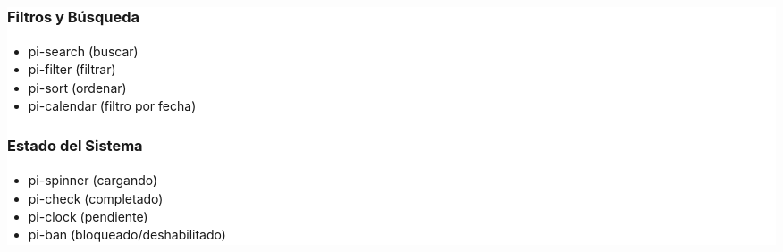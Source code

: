 ### Filtros y Búsqueda
- pi-search (buscar)
- pi-filter (filtrar)
- pi-sort (ordenar)
- pi-calendar (filtro por fecha)

### Estado del Sistema
- pi-spinner (cargando)
- pi-check (completado)
- pi-clock (pendiente)
- pi-ban (bloqueado/deshabilitado)
